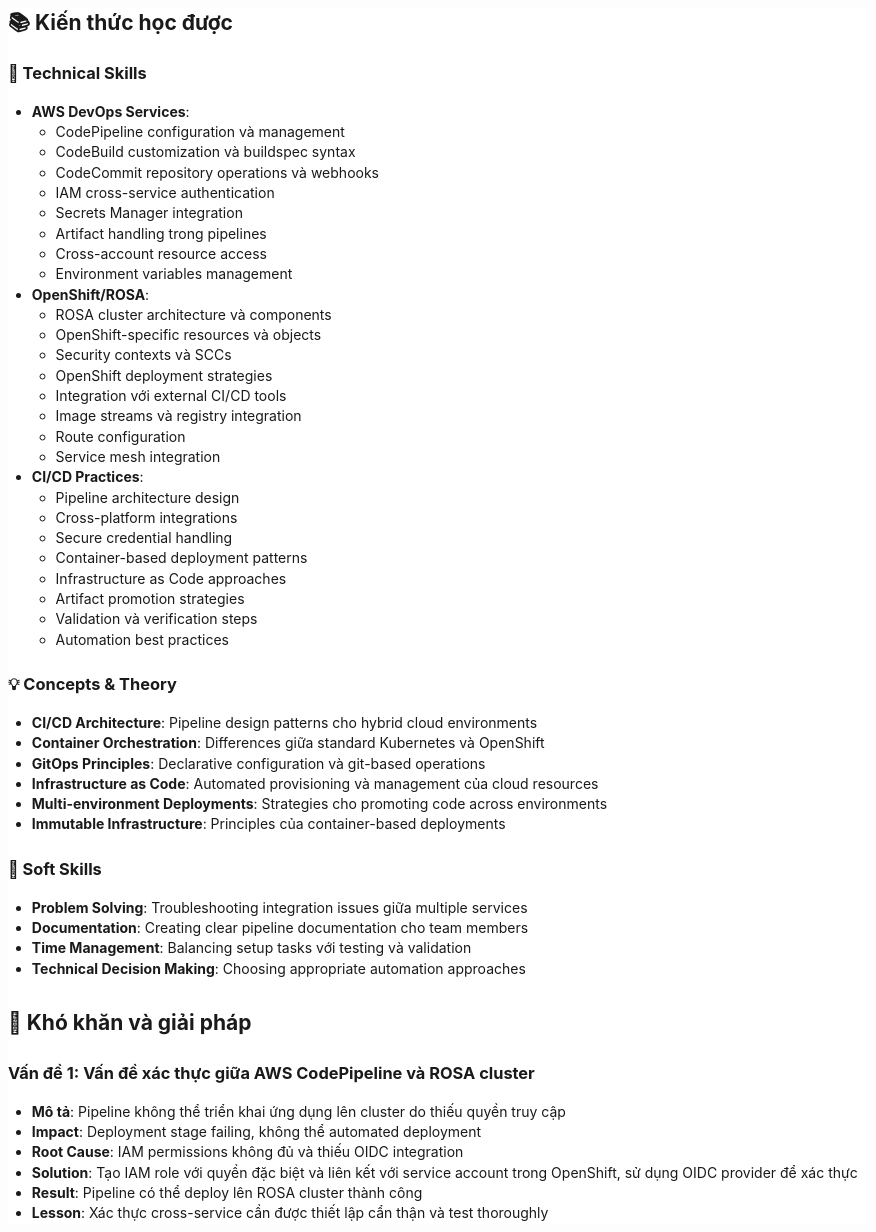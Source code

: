 ## 📚 Kiến thức học được

### 🔧 Technical Skills
- **AWS DevOps Services**:
  - CodePipeline configuration và management
  - CodeBuild customization và buildspec syntax
  - CodeCommit repository operations và webhooks
  - IAM cross-service authentication
  - Secrets Manager integration
  - Artifact handling trong pipelines
  - Cross-account resource access
  - Environment variables management
- **OpenShift/ROSA**:
  - ROSA cluster architecture và components
  - OpenShift-specific resources và objects
  - Security contexts và SCCs
  - OpenShift deployment strategies
  - Integration với external CI/CD tools
  - Image streams và registry integration
  - Route configuration
  - Service mesh integration
- **CI/CD Practices**:
  - Pipeline architecture design
  - Cross-platform integrations
  - Secure credential handling
  - Container-based deployment patterns
  - Infrastructure as Code approaches
  - Artifact promotion strategies
  - Validation và verification steps
  - Automation best practices

### 💡 Concepts & Theory
- **CI/CD Architecture**: Pipeline design patterns cho hybrid cloud environments
- **Container Orchestration**: Differences giữa standard Kubernetes và OpenShift
- **GitOps Principles**: Declarative configuration và git-based operations
- **Infrastructure as Code**: Automated provisioning và management của cloud resources
- **Multi-environment Deployments**: Strategies cho promoting code across environments
- **Immutable Infrastructure**: Principles của container-based deployments

### 🤝 Soft Skills
- **Problem Solving**: Troubleshooting integration issues giữa multiple services
- **Documentation**: Creating clear pipeline documentation cho team members
- **Time Management**: Balancing setup tasks với testing và validation
- **Technical Decision Making**: Choosing appropriate automation approaches

## 🚧 Khó khăn và giải pháp

### Vấn đề 1: Vấn đề xác thực giữa AWS CodePipeline và ROSA cluster
- **Mô tả**: Pipeline không thể triển khai ứng dụng lên cluster do thiếu quyền truy cập
- **Impact**: Deployment stage failing, không thể automated deployment
- **Root Cause**: IAM permissions không đủ và thiếu OIDC integration
- **Solution**: Tạo IAM role với quyền đặc biệt và liên kết với service account trong OpenShift, sử dụng OIDC provider để xác thực
- **Result**: Pipeline có thể deploy lên ROSA cluster thành công
- **Lesson**: Xác thực cross-service cần được thiết lập cẩn thận và test thoroughly
